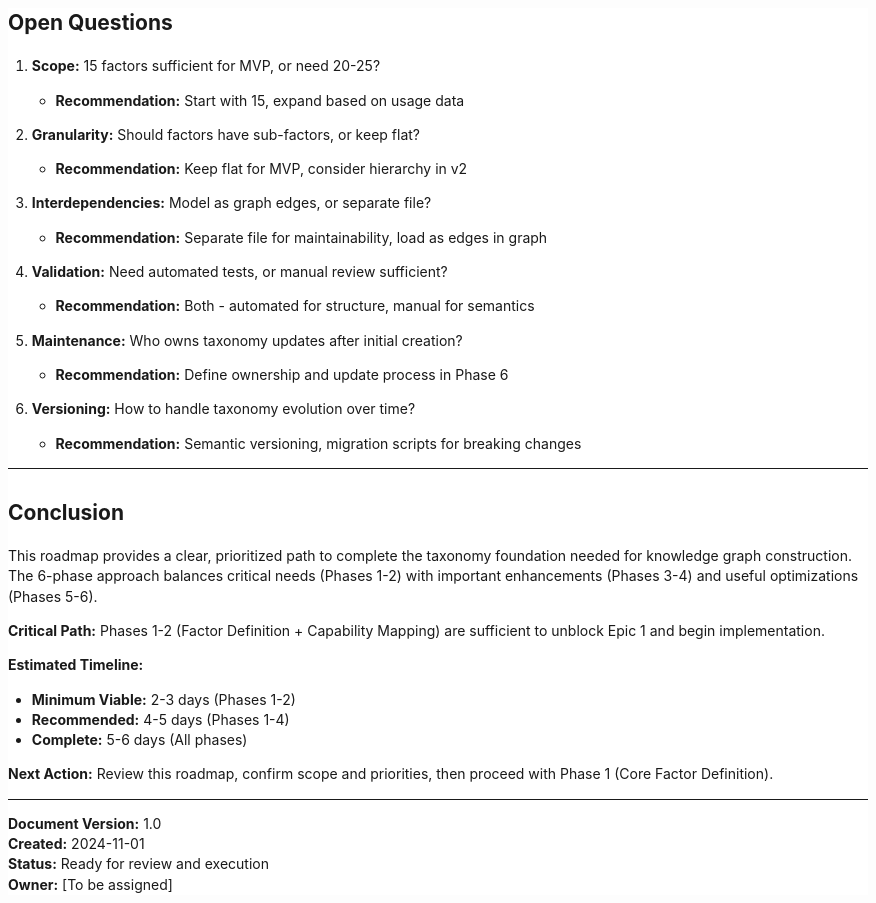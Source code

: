 
## Open Questions

1. **Scope:** 15 factors sufficient for MVP, or need 20-25?
   - **Recommendation:** Start with 15, expand based on usage data

2. **Granularity:** Should factors have sub-factors, or keep flat?
   - **Recommendation:** Keep flat for MVP, consider hierarchy in v2

3. **Interdependencies:** Model as graph edges, or separate file?
   - **Recommendation:** Separate file for maintainability, load as edges in graph

4. **Validation:** Need automated tests, or manual review sufficient?
   - **Recommendation:** Both - automated for structure, manual for semantics

5. **Maintenance:** Who owns taxonomy updates after initial creation?
   - **Recommendation:** Define ownership and update process in Phase 6

6. **Versioning:** How to handle taxonomy evolution over time?
   - **Recommendation:** Semantic versioning, migration scripts for breaking changes

---

## Conclusion

This roadmap provides a clear, prioritized path to complete the taxonomy foundation needed for knowledge graph construction. The 6-phase approach balances critical needs (Phases 1-2) with important enhancements (Phases 3-4) and useful optimizations (Phases 5-6).

**Critical Path:** Phases 1-2 (Factor Definition + Capability Mapping) are sufficient to unblock Epic 1 and begin implementation.

**Estimated Timeline:**
- **Minimum Viable:** 2-3 days (Phases 1-2)
- **Recommended:** 4-5 days (Phases 1-4)
- **Complete:** 5-6 days (All phases)

**Next Action:** Review this roadmap, confirm scope and priorities, then proceed with Phase 1 (Core Factor Definition).

---

**Document Version:** 1.0  
**Created:** 2024-11-01  
**Status:** Ready for review and execution  
**Owner:** [To be assigned]

